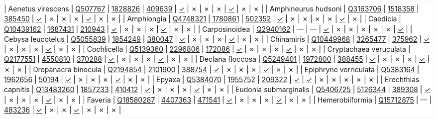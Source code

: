 | Aenetus virescens | [Q507767](https://www.wikidata.org/entity/Q507767) | [1828826](https://www.gbif.org/species/1828826) | [409639](https://www.inaturalist.org/taxa/409639) | [&#10003;](https://en.wikipedia.org/wiki/P%C5%ABriri_moth) | &#10007; | &#10007; | &#10007; | [&#10003;](https://nl.wikipedia.org/wiki/Aenetus_virescens) | &#10007; | &#10007; |
| Amphineurus hudsoni | [Q3163706](https://www.wikidata.org/entity/Q3163706) | [1518358](https://www.gbif.org/species/1518358) | [385450](https://www.inaturalist.org/taxa/385450) | [&#10003;](https://en.wikipedia.org/wiki/Amphineurus_hudsoni) | &#10007; | &#10007; | &#10007; | [&#10003;](https://nl.wikipedia.org/wiki/Amphineurus_(Amphineurus)_hudsoni) | &#10007; | &#10007; |
| Amphiongia | [Q4748321](https://www.wikidata.org/entity/Q4748321) | [1780861](https://www.gbif.org/species/1780861) | [502352](https://www.inaturalist.org/taxa/502352) | [&#10003;](https://en.wikipedia.org/wiki/Amphiongia) | &#10007; | &#10007; | &#10007; | &#10007; | [&#10003;](https://pt.wikipedia.org/wiki/Amphiongia) | &#10007; |
| Caedicia | [Q10439162](https://www.wikidata.org/entity/Q10439162) | [1687431](https://www.gbif.org/species/1687431) | [210943](https://www.inaturalist.org/taxa/210943) | [&#10003;](https://en.wikipedia.org/wiki/Caedicia) | &#10007; | &#10007; | &#10007; | [&#10003;](https://nl.wikipedia.org/wiki/Caedicia) | &#10007; | &#10007; |
| Carposinoidea | [Q2940162](https://www.wikidata.org/entity/Q2940162) | — | — | [&#10003;](https://en.wikipedia.org/wiki/Carposinoidea) | &#10007; | &#10007; | &#10007; | &#10007; | &#10007; | [&#10003;](https://fr.wikipedia.org/wiki/Carposinoidea) |
| Cebysa leucotelus | [Q5055839](https://www.wikidata.org/entity/Q5055839) | [1854249](https://www.gbif.org/species/1854249) | [380047](https://www.inaturalist.org/taxa/380047) | [&#10003;](https://en.wikipedia.org/wiki/Cebysa_leucotelus) | &#10007; | &#10007; | &#10007; | [&#10003;](https://nl.wikipedia.org/wiki/Cebysa_leucotelus) | &#10007; | &#10007; |
| Chinamiris | [Q10449968](https://www.wikidata.org/entity/Q10449968) | [3265477](https://www.gbif.org/species/3265477) | [375962](https://www.inaturalist.org/taxa/375962) | [&#10003;](https://en.wikipedia.org/wiki/Chinamiris) | &#10007; | &#10007; | &#10007; | [&#10003;](https://nl.wikipedia.org/wiki/Chinamiris) | &#10007; | &#10007; |
| Cochlicella | [Q5139360](https://www.wikidata.org/entity/Q5139360) | [2296806](https://www.gbif.org/species/2296806) | [172086](https://www.inaturalist.org/taxa/172086) | [&#10003;](https://en.wikipedia.org/wiki/Cochlicella) | &#10007; | &#10007; | &#10007; | [&#10003;](https://nl.wikipedia.org/wiki/Cochlicella) | &#10007; | &#10007; |
| Cryptachaea veruculata | [Q2177551](https://www.wikidata.org/entity/Q2177551) | [4550810](https://www.gbif.org/species/4550810) | [370288](https://www.inaturalist.org/taxa/370288) | [&#10003;](https://en.wikipedia.org/wiki/Cryptachaea_veruculata) | &#10007; | &#10007; | &#10007; | [&#10003;](https://nl.wikipedia.org/wiki/Cryptachaea_veruculata) | &#10007; | &#10007; |
| Declana floccosa | [Q5249401](https://www.wikidata.org/entity/Q5249401) | [1972800](https://www.gbif.org/species/1972800) | [388455](https://www.inaturalist.org/taxa/388455) | [&#10003;](https://en.wikipedia.org/wiki/Declana_floccosa) | &#10007; | &#10007; | &#10007; | [&#10003;](https://nl.wikipedia.org/wiki/Declana_floccosa) | &#10007; | &#10007; |
| Drepanacra binocula | [Q2194854](https://www.wikidata.org/entity/Q2194854) | [2101900](https://www.gbif.org/species/2101900) | [388754](https://www.inaturalist.org/taxa/388754) | [&#10003;](https://en.wikipedia.org/wiki/Drepanacra_binocula) | &#10007; | &#10007; | &#10007; | [&#10003;](https://nl.wikipedia.org/wiki/Drepanacra_binocula) | &#10007; | &#10007; |
| Epiphryne verriculata | [Q5383164](https://www.wikidata.org/entity/Q5383164) | [1962656](https://www.gbif.org/species/1962656) | [50194](https://www.inaturalist.org/taxa/50194) | [&#10003;](https://en.wikipedia.org/wiki/Epiphryne_verriculata) | &#10007; | &#10007; | &#10007; | [&#10003;](https://nl.wikipedia.org/wiki/Epiphryne_verriculata) | &#10007; | &#10007; |
| Epyaxa | [Q5384070](https://www.wikidata.org/entity/Q5384070) | [1955752](https://www.gbif.org/species/1955752) | [209322](https://www.inaturalist.org/taxa/209322) | [&#10003;](https://en.wikipedia.org/wiki/Epyaxa) | [&#10003;](https://es.wikipedia.org/wiki/Epyaxa) | &#10007; | &#10007; | &#10007; | &#10007; | &#10007; |
| Erechthias capnitis | [Q13483260](https://www.wikidata.org/entity/Q13483260) | [1857233](https://www.gbif.org/species/1857233) | [410412](https://www.inaturalist.org/taxa/410412) | [&#10003;](https://en.wikipedia.org/wiki/Erechthias_capnitis) | &#10007; | &#10007; | &#10007; | [&#10003;](https://nl.wikipedia.org/wiki/Erechthias_capnitis) | &#10007; | &#10007; |
| Eudonia submarginalis | [Q5406725](https://www.wikidata.org/entity/Q5406725) | [5126344](https://www.gbif.org/species/5126344) | [389308](https://www.inaturalist.org/taxa/389308) | [&#10003;](https://en.wikipedia.org/wiki/Eudonia_submarginalis) | &#10007; | &#10007; | &#10007; | [&#10003;](https://nl.wikipedia.org/wiki/Eudonia_submarginalis) | &#10007; | &#10007; |
| Faveria | [Q18580287](https://www.wikidata.org/entity/Q18580287) | [4407363](https://www.gbif.org/species/4407363) | [471541](https://www.inaturalist.org/taxa/471541) | [&#10003;](https://en.wikipedia.org/wiki/Faveria) | &#10007; | &#10007; | &#10007; | [&#10003;](https://nl.wikipedia.org/wiki/Faveria) | &#10007; | &#10007; |
| Hemerobiiformia | [Q15712875](https://www.wikidata.org/entity/Q15712875) | — | [483236](https://www.inaturalist.org/taxa/483236) | [&#10003;](https://en.wikipedia.org/wiki/Hemerobiiformia) | &#10007; | &#10007; | [&#10003;](https://ar.wikipedia.org/wiki/%D8%B4%D8%A8%D9%8A%D9%87%D8%A7%D8%AA_%D8%A3%D8%B3%D8%AF%D9%8A%D8%A7%D8%AA_%D8%A7%D9%84%D8%A3%D8%B1%D9%82) | &#10007; | &#10007; | &#10007; |